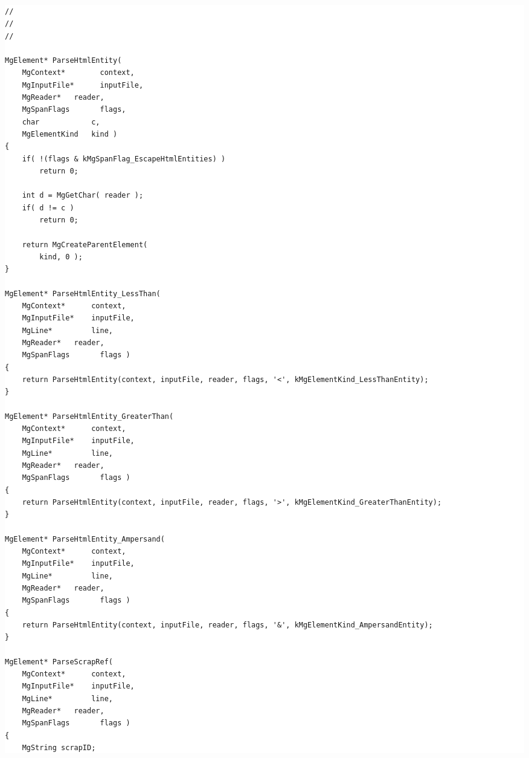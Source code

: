     //
    //
    //

    MgElement* ParseHtmlEntity(
        MgContext*        context,
        MgInputFile*      inputFile,
        MgReader*   reader,
        MgSpanFlags       flags,
        char            c,
        MgElementKind   kind )
    {
        if( !(flags & kMgSpanFlag_EscapeHtmlEntities) )
            return 0;

        int d = MgGetChar( reader );
        if( d != c )
            return 0;

        return MgCreateParentElement(
            kind, 0 );
    }

    MgElement* ParseHtmlEntity_LessThan(
        MgContext*      context,
        MgInputFile*    inputFile,
        MgLine*         line,
        MgReader*   reader,
        MgSpanFlags       flags )
    {
        return ParseHtmlEntity(context, inputFile, reader, flags, '<', kMgElementKind_LessThanEntity);
    }

    MgElement* ParseHtmlEntity_GreaterThan(
        MgContext*      context,
        MgInputFile*    inputFile,
        MgLine*         line,
        MgReader*   reader,
        MgSpanFlags       flags )
    {
        return ParseHtmlEntity(context, inputFile, reader, flags, '>', kMgElementKind_GreaterThanEntity);
    }

    MgElement* ParseHtmlEntity_Ampersand(
        MgContext*      context,
        MgInputFile*    inputFile,
        MgLine*         line,
        MgReader*   reader,
        MgSpanFlags       flags )
    {
        return ParseHtmlEntity(context, inputFile, reader, flags, '&', kMgElementKind_AmpersandEntity);
    }

    MgElement* ParseScrapRef(
        MgContext*      context,
        MgInputFile*    inputFile,
        MgLine*         line,
        MgReader*   reader,
        MgSpanFlags       flags )
    {
        MgString scrapID;
